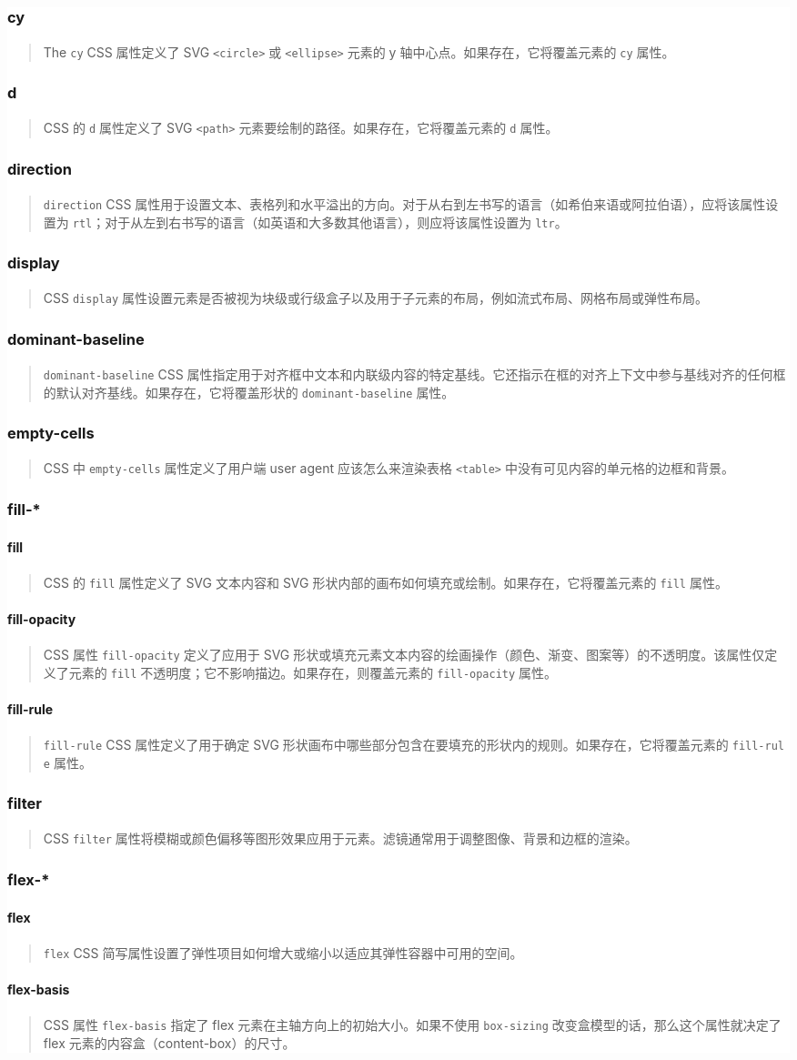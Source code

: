 ### cy

> The `cy` CSS 属性定义了 SVG `<circle>` 或 `<ellipse>` 元素的 y 轴中心点。如果存在，它将覆盖元素的 `cy` 属性。

### d

> CSS 的 `d` 属性定义了 SVG `<path>` 元素要绘制的路径。如果存在，它将覆盖元素的 `d` 属性。

### direction

> `direction` CSS 属性用于设置文本、表格列和水平溢出的方向。对于从右到左书写的语言（如希伯来语或阿拉伯语），应将该属性设置为 `rtl`；对于从左到右书写的语言（如英语和大多数其他语言），则应将该属性设置为 `ltr`。

### display

> CSS `display` 属性设置元素是否被视为块级或行级盒子以及用于子元素的布局，例如流式布局、网格布局或弹性布局。

### dominant-baseline

> `dominant-baseline` CSS 属性指定用于对齐框中文本和内联级内容的特定基线。它还指示在框的对齐上下文中参与基线对齐的任何框的默认对齐基线。如果存在，它将覆盖形状的 `dominant-baseline` 属性。

### empty-cells

> CSS 中 `empty-cells` 属性定义了用户端 user agent 应该怎么来渲染表格 `<table>` 中没有可见内容的单元格的边框和背景。

### fill-*

#### fill

> CSS 的 `fill` 属性定义了 SVG 文本内容和 SVG 形状内部的画布如何填充或绘制。如果存在，它将覆盖元素的 `fill` 属性。

#### fill-opacity

> CSS 属性 `fill-opacity` 定义了应用于 SVG 形状或填充元素文本内容的绘画操作（颜色、渐变、图案等）的不透明度。该属性仅定义了元素的 `fill` 不透明度；它不影响描边。如果存在，则覆盖元素的 `fill-opacity` 属性。

#### fill-rule

> `fill-rule` CSS 属性定义了用于确定 SVG 形状画布中哪些部分包含在要填充的形状内的规则。如果存在，它将覆盖元素的 `fill-rule` 属性。

### filter

> CSS `filter` 属性将模糊或颜色偏移等图形效果应用于元素。滤镜通常用于调整图像、背景和边框的渲染。

### flex-*

#### flex

> `flex` CSS 简写属性设置了弹性项目如何增大或缩小以适应其弹性容器中可用的空间。

#### flex-basis

> CSS 属性 `flex-basis` 指定了 flex 元素在主轴方向上的初始大小。如果不使用 `box-sizing` 改变盒模型的话，那么这个属性就决定了 flex 元素的内容盒（content-box）的尺寸。
